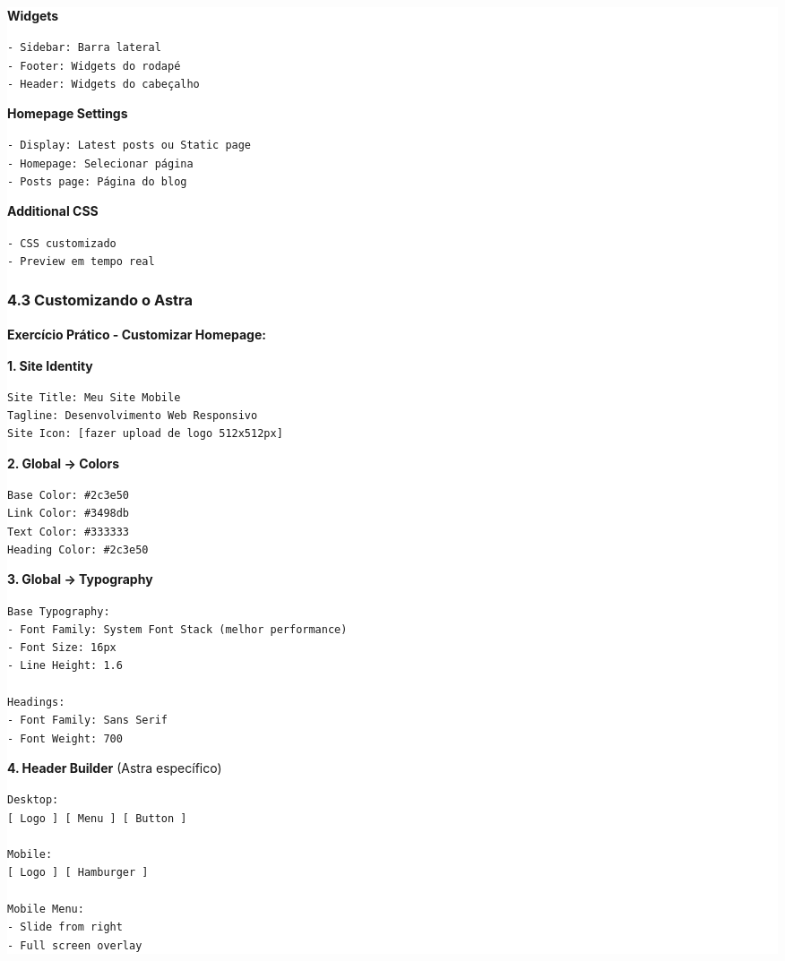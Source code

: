 **Widgets**
```
- Sidebar: Barra lateral
- Footer: Widgets do rodapé
- Header: Widgets do cabeçalho
```

**Homepage Settings**
```
- Display: Latest posts ou Static page
- Homepage: Selecionar página
- Posts page: Página do blog
```

**Additional CSS**
```
- CSS customizado
- Preview em tempo real
```

### 4.3 Customizando o Astra

**Exercício Prático - Customizar Homepage:**

**1. Site Identity**
```
Site Title: Meu Site Mobile
Tagline: Desenvolvimento Web Responsivo
Site Icon: [fazer upload de logo 512x512px]
```

**2. Global → Colors**
```
Base Color: #2c3e50
Link Color: #3498db
Text Color: #333333
Heading Color: #2c3e50
```

**3. Global → Typography**
```
Base Typography:
- Font Family: System Font Stack (melhor performance)
- Font Size: 16px
- Line Height: 1.6

Headings:
- Font Family: Sans Serif
- Font Weight: 700
```

**4. Header Builder** (Astra específico)
```
Desktop:
[ Logo ] [ Menu ] [ Button ]

Mobile:
[ Logo ] [ Hamburger ]

Mobile Menu:
- Slide from right
- Full screen overlay
```
